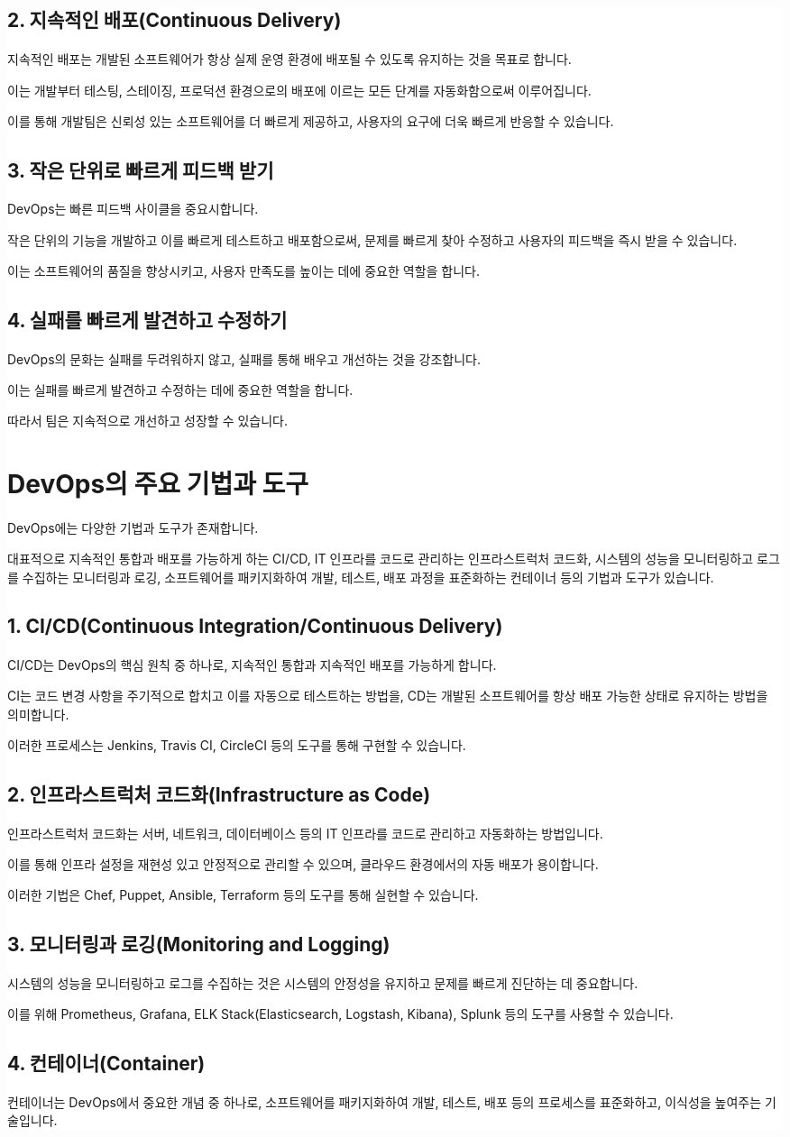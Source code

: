 ## 2. 지속적인 배포(Continuous Delivery)
지속적인 배포는 개발된 소프트웨어가 항상 실제 운영 환경에 배포될 수 있도록 유지하는 것을 목표로 합니다.  

이는 개발부터 테스팅, 스테이징, 프로덕션 환경으로의 배포에 이르는 모든 단계를 자동화함으로써 이루어집니다.  

이를 통해 개발팀은 신뢰성 있는 소프트웨어를 더 빠르게 제공하고, 사용자의 요구에 더욱 빠르게 반응할 수 있습니다.

## 3. 작은 단위로 빠르게 피드백 받기
DevOps는 빠른 피드백 사이클을 중요시합니다.  

작은 단위의 기능을 개발하고 이를 빠르게 테스트하고 배포함으로써, 문제를 빠르게 찾아 수정하고 사용자의 피드백을 즉시 받을 수 있습니다.  

이는 소프트웨어의 품질을 향상시키고, 사용자 만족도를 높이는 데에 중요한 역할을 합니다.

## 4. 실패를 빠르게 발견하고 수정하기
DevOps의 문화는 실패를 두려워하지 않고, 실패를 통해 배우고 개선하는 것을 강조합니다.  

이는 실패를 빠르게 발견하고 수정하는 데에 중요한 역할을 합니다.  

따라서 팀은 지속적으로 개선하고 성장할 수 있습니다.


# DevOps의 주요 기법과 도구

DevOps에는 다양한 기법과 도구가 존재합니다.  

대표적으로 지속적인 통합과 배포를 가능하게 하는 CI/CD, IT 인프라를 코드로 관리하는 인프라스트럭처 코드화, 시스템의 성능을 모니터링하고 로그를 수집하는 모니터링과 로깅, 소프트웨어를 패키지화하여 개발, 테스트, 배포 과정을 표준화하는 컨테이너 등의 기법과 도구가 있습니다.

## 1. CI/CD(Continuous Integration/Continuous Delivery)
CI/CD는 DevOps의 핵심 원칙 중 하나로, 지속적인 통합과 지속적인 배포를 가능하게 합니다. 

CI는 코드 변경 사항을 주기적으로 합치고 이를 자동으로 테스트하는 방법을, CD는 개발된 소프트웨어를 항상 배포 가능한 상태로 유지하는 방법을 의미합니다.  

이러한 프로세스는 Jenkins, Travis CI, CircleCI 등의 도구를 통해 구현할 수 있습니다.

## 2. 인프라스트럭처 코드화(Infrastructure as Code)
인프라스트럭처 코드화는 서버, 네트워크, 데이터베이스 등의 IT 인프라를 코드로 관리하고 자동화하는 방법입니다.  

이를 통해 인프라 설정을 재현성 있고 안정적으로 관리할 수 있으며, 클라우드 환경에서의 자동 배포가 용이합니다.  

이러한 기법은 Chef, Puppet, Ansible, Terraform 등의 도구를 통해 실현할 수 있습니다.

## 3. 모니터링과 로깅(Monitoring and Logging)

시스템의 성능을 모니터링하고 로그를 수집하는 것은 시스템의 안정성을 유지하고 문제를 빠르게 진단하는 데 중요합니다.  

이를 위해 Prometheus, Grafana, ELK Stack(Elasticsearch, Logstash, Kibana), Splunk 등의 도구를 사용할 수 있습니다.

## 4. 컨테이너(Container)

컨테이너는 DevOps에서 중요한 개념 중 하나로, 소프트웨어를 패키지화하여 개발, 테스트, 배포 등의 프로세스를 표준화하고, 이식성을 높여주는 기술입니다.  
